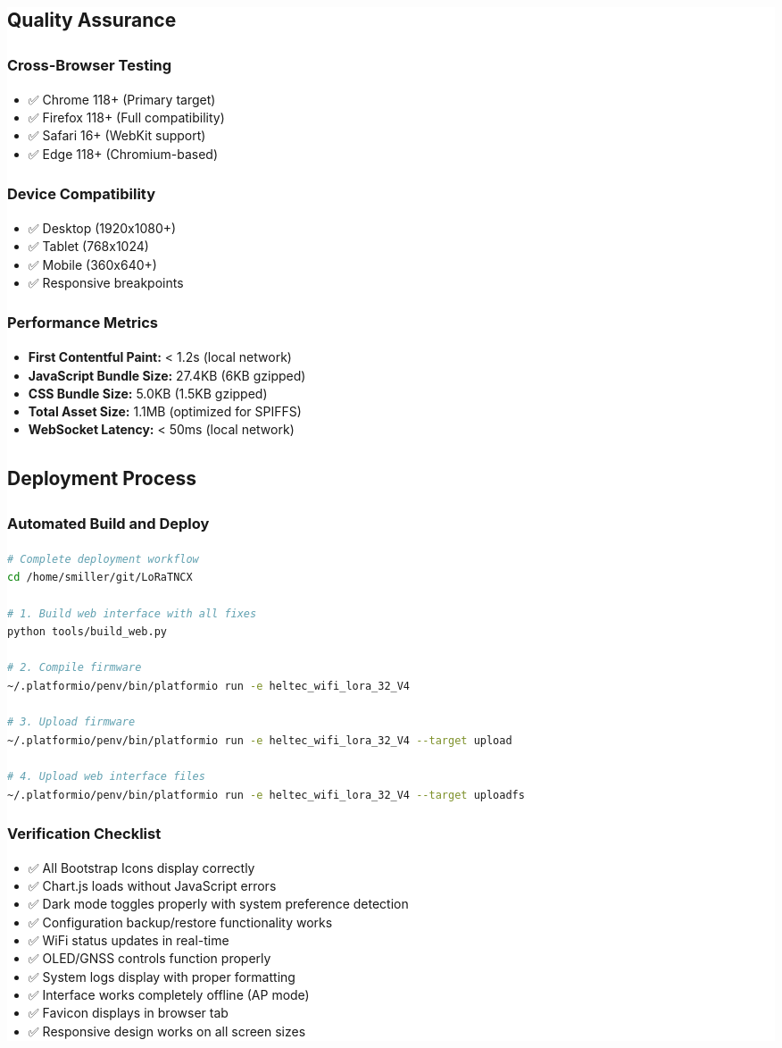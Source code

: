## Quality Assurance

### Cross-Browser Testing
- ✅ Chrome 118+ (Primary target)
- ✅ Firefox 118+ (Full compatibility)
- ✅ Safari 16+ (WebKit support)
- ✅ Edge 118+ (Chromium-based)

### Device Compatibility
- ✅ Desktop (1920x1080+)
- ✅ Tablet (768x1024)
- ✅ Mobile (360x640+)
- ✅ Responsive breakpoints

### Performance Metrics
- **First Contentful Paint:** < 1.2s (local network)
- **JavaScript Bundle Size:** 27.4KB (6KB gzipped)
- **CSS Bundle Size:** 5.0KB (1.5KB gzipped)
- **Total Asset Size:** 1.1MB (optimized for SPIFFS)
- **WebSocket Latency:** < 50ms (local network)

## Deployment Process

### Automated Build and Deploy
```bash
# Complete deployment workflow
cd /home/smiller/git/LoRaTNCX

# 1. Build web interface with all fixes
python tools/build_web.py

# 2. Compile firmware
~/.platformio/penv/bin/platformio run -e heltec_wifi_lora_32_V4

# 3. Upload firmware
~/.platformio/penv/bin/platformio run -e heltec_wifi_lora_32_V4 --target upload

# 4. Upload web interface files
~/.platformio/penv/bin/platformio run -e heltec_wifi_lora_32_V4 --target uploadfs
```

### Verification Checklist
- ✅ All Bootstrap Icons display correctly
- ✅ Chart.js loads without JavaScript errors
- ✅ Dark mode toggles properly with system preference detection
- ✅ Configuration backup/restore functionality works
- ✅ WiFi status updates in real-time
- ✅ OLED/GNSS controls function properly
- ✅ System logs display with proper formatting
- ✅ Interface works completely offline (AP mode)
- ✅ Favicon displays in browser tab
- ✅ Responsive design works on all screen sizes
